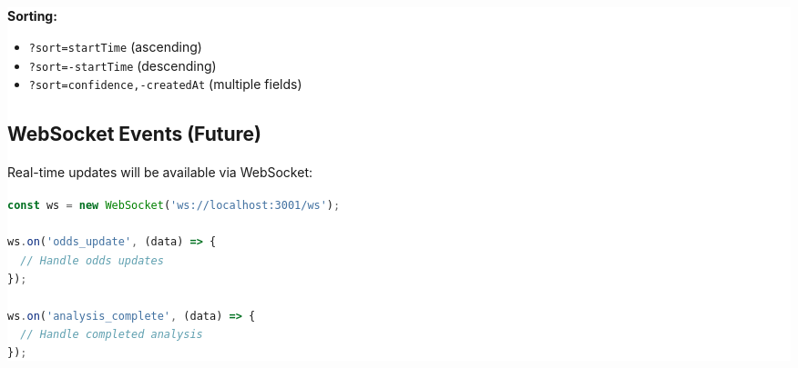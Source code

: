 **Sorting:**
- `?sort=startTime` (ascending)
- `?sort=-startTime` (descending)
- `?sort=confidence,-createdAt` (multiple fields)

## WebSocket Events (Future)

Real-time updates will be available via WebSocket:

```javascript
const ws = new WebSocket('ws://localhost:3001/ws');

ws.on('odds_update', (data) => {
  // Handle odds updates
});

ws.on('analysis_complete', (data) => {
  // Handle completed analysis
});
```